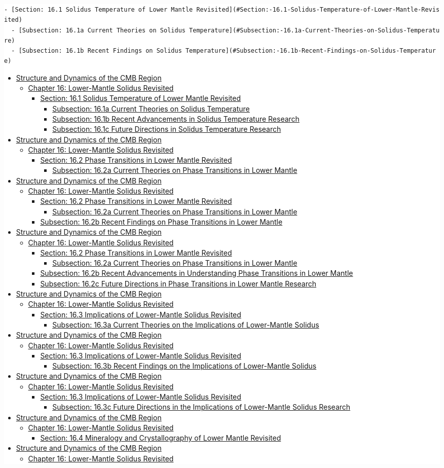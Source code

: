     - [Section: 16.1 Solidus Temperature of Lower Mantle Revisited](#Section:-16.1-Solidus-Temperature-of-Lower-Mantle-Revisited)
      - [Subsection: 16.1a Current Theories on Solidus Temperature](#Subsection:-16.1a-Current-Theories-on-Solidus-Temperature)
      - [Subsection: 16.1b Recent Findings on Solidus Temperature](#Subsection:-16.1b-Recent-Findings-on-Solidus-Temperature)
- [Structure and Dynamics of the CMB Region](#Structure-and-Dynamics-of-the-CMB-Region)
  - [Chapter 16: Lower-Mantle Solidus Revisited](#Chapter-16:-Lower-Mantle-Solidus-Revisited)
    - [Section: 16.1 Solidus Temperature of Lower Mantle Revisited](#Section:-16.1-Solidus-Temperature-of-Lower-Mantle-Revisited)
      - [Subsection: 16.1a Current Theories on Solidus Temperature](#Subsection:-16.1a-Current-Theories-on-Solidus-Temperature)
      - [Subsection: 16.1b Recent Advancements in Solidus Temperature Research](#Subsection:-16.1b-Recent-Advancements-in-Solidus-Temperature-Research)
      - [Subsection: 16.1c Future Directions in Solidus Temperature Research](#Subsection:-16.1c-Future-Directions-in-Solidus-Temperature-Research)
- [Structure and Dynamics of the CMB Region](#Structure-and-Dynamics-of-the-CMB-Region)
  - [Chapter 16: Lower-Mantle Solidus Revisited](#Chapter-16:-Lower-Mantle-Solidus-Revisited)
    - [Section: 16.2 Phase Transitions in Lower Mantle Revisited](#Section:-16.2-Phase-Transitions-in-Lower-Mantle-Revisited)
      - [Subsection: 16.2a Current Theories on Phase Transitions in Lower Mantle](#Subsection:-16.2a-Current-Theories-on-Phase-Transitions-in-Lower-Mantle)
- [Structure and Dynamics of the CMB Region](#Structure-and-Dynamics-of-the-CMB-Region)
  - [Chapter 16: Lower-Mantle Solidus Revisited](#Chapter-16:-Lower-Mantle-Solidus-Revisited)
    - [Section: 16.2 Phase Transitions in Lower Mantle Revisited](#Section:-16.2-Phase-Transitions-in-Lower-Mantle-Revisited)
      - [Subsection: 16.2a Current Theories on Phase Transitions in Lower Mantle](#Subsection:-16.2a-Current-Theories-on-Phase-Transitions-in-Lower-Mantle)
    - [Subsection: 16.2b Recent Findings on Phase Transitions in Lower Mantle](#Subsection:-16.2b-Recent-Findings-on-Phase-Transitions-in-Lower-Mantle)
- [Structure and Dynamics of the CMB Region](#Structure-and-Dynamics-of-the-CMB-Region)
  - [Chapter 16: Lower-Mantle Solidus Revisited](#Chapter-16:-Lower-Mantle-Solidus-Revisited)
    - [Section: 16.2 Phase Transitions in Lower Mantle Revisited](#Section:-16.2-Phase-Transitions-in-Lower-Mantle-Revisited)
      - [Subsection: 16.2a Current Theories on Phase Transitions in Lower Mantle](#Subsection:-16.2a-Current-Theories-on-Phase-Transitions-in-Lower-Mantle)
    - [Subsection: 16.2b Recent Advancements in Understanding Phase Transitions in Lower Mantle](#Subsection:-16.2b-Recent-Advancements-in-Understanding-Phase-Transitions-in-Lower-Mantle)
    - [Subsection: 16.2c Future Directions in Phase Transitions in Lower Mantle Research](#Subsection:-16.2c-Future-Directions-in-Phase-Transitions-in-Lower-Mantle-Research)
- [Structure and Dynamics of the CMB Region](#Structure-and-Dynamics-of-the-CMB-Region)
  - [Chapter 16: Lower-Mantle Solidus Revisited](#Chapter-16:-Lower-Mantle-Solidus-Revisited)
    - [Section: 16.3 Implications of Lower-Mantle Solidus Revisited](#Section:-16.3-Implications-of-Lower-Mantle-Solidus-Revisited)
      - [Subsection: 16.3a Current Theories on the Implications of Lower-Mantle Solidus](#Subsection:-16.3a-Current-Theories-on-the-Implications-of-Lower-Mantle-Solidus)
- [Structure and Dynamics of the CMB Region](#Structure-and-Dynamics-of-the-CMB-Region)
  - [Chapter 16: Lower-Mantle Solidus Revisited](#Chapter-16:-Lower-Mantle-Solidus-Revisited)
    - [Section: 16.3 Implications of Lower-Mantle Solidus Revisited](#Section:-16.3-Implications-of-Lower-Mantle-Solidus-Revisited)
      - [Subsection: 16.3b Recent Findings on the Implications of Lower-Mantle Solidus](#Subsection:-16.3b-Recent-Findings-on-the-Implications-of-Lower-Mantle-Solidus)
- [Structure and Dynamics of the CMB Region](#Structure-and-Dynamics-of-the-CMB-Region)
  - [Chapter 16: Lower-Mantle Solidus Revisited](#Chapter-16:-Lower-Mantle-Solidus-Revisited)
    - [Section: 16.3 Implications of Lower-Mantle Solidus Revisited](#Section:-16.3-Implications-of-Lower-Mantle-Solidus-Revisited)
      - [Subsection: 16.3c Future Directions in the Implications of Lower-Mantle Solidus Research](#Subsection:-16.3c-Future-Directions-in-the-Implications-of-Lower-Mantle-Solidus-Research)
- [Structure and Dynamics of the CMB Region](#Structure-and-Dynamics-of-the-CMB-Region)
  - [Chapter 16: Lower-Mantle Solidus Revisited](#Chapter-16:-Lower-Mantle-Solidus-Revisited)
    - [Section: 16.4 Mineralogy and Crystallography of Lower Mantle Revisited](#Section:-16.4-Mineralogy-and-Crystallography-of-Lower-Mantle-Revisited)
- [Structure and Dynamics of the CMB Region](#Structure-and-Dynamics-of-the-CMB-Region)
  - [Chapter 16: Lower-Mantle Solidus Revisited](#Chapter-16:-Lower-Mantle-Solidus-Revisited)